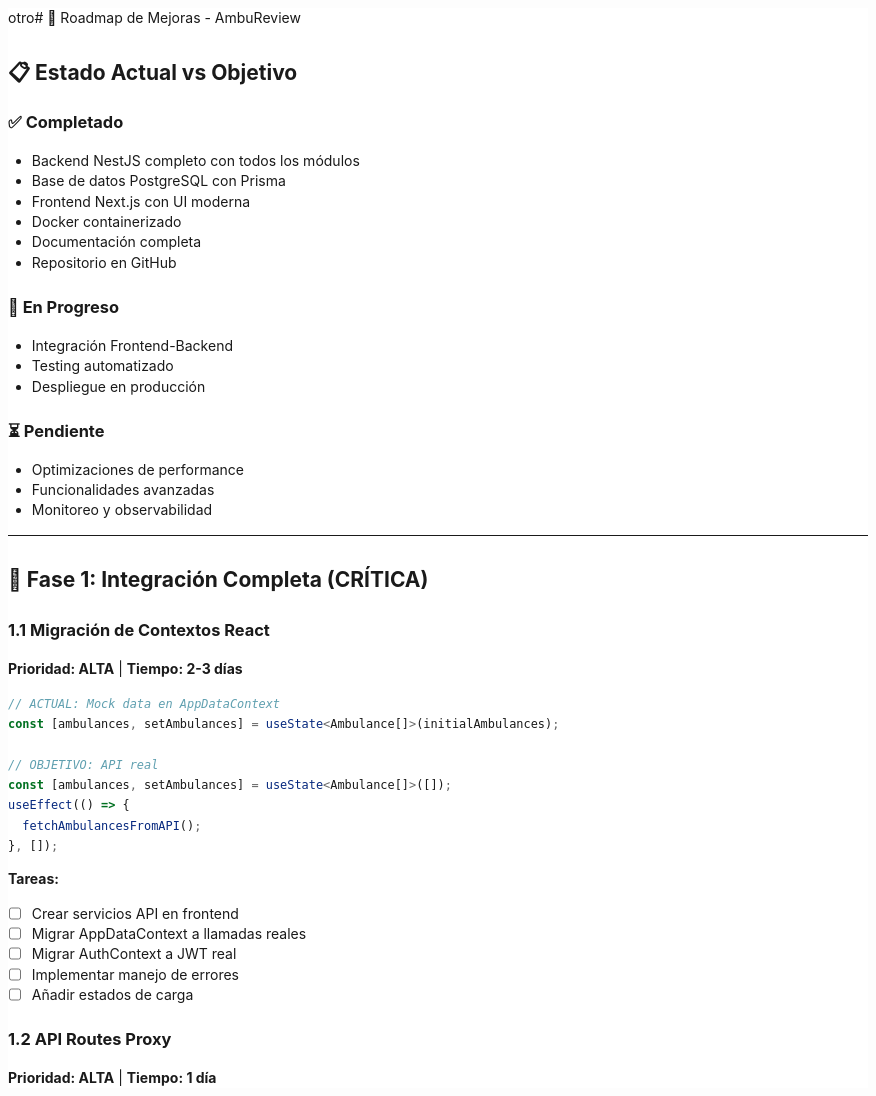 
otro# 🚀 Roadmap de Mejoras - AmbuReview

## 📋 Estado Actual vs Objetivo

### ✅ **Completado**
- Backend NestJS completo con todos los módulos
- Base de datos PostgreSQL con Prisma
- Frontend Next.js con UI moderna
- Docker containerizado
- Documentación completa
- Repositorio en GitHub

### 🔄 **En Progreso**
- Integración Frontend-Backend
- Testing automatizado
- Despliegue en producción

### ⏳ **Pendiente**
- Optimizaciones de performance
- Funcionalidades avanzadas
- Monitoreo y observabilidad

---

## 🎯 Fase 1: Integración Completa (CRÍTICA)

### 1.1 Migración de Contextos React
**Prioridad: ALTA** | **Tiempo: 2-3 días**

```typescript
// ACTUAL: Mock data en AppDataContext
const [ambulances, setAmbulances] = useState<Ambulance[]>(initialAmbulances);

// OBJETIVO: API real
const [ambulances, setAmbulances] = useState<Ambulance[]>([]);
useEffect(() => {
  fetchAmbulancesFromAPI();
}, []);
```

**Tareas:**
- [ ] Crear servicios API en frontend
- [ ] Migrar AppDataContext a llamadas reales
- [ ] Migrar AuthContext a JWT real
- [ ] Implementar manejo de errores
- [ ] Añadir estados de carga

### 1.2 API Routes Proxy
**Prioridad: ALTA** | **Tiempo: 1 día**
